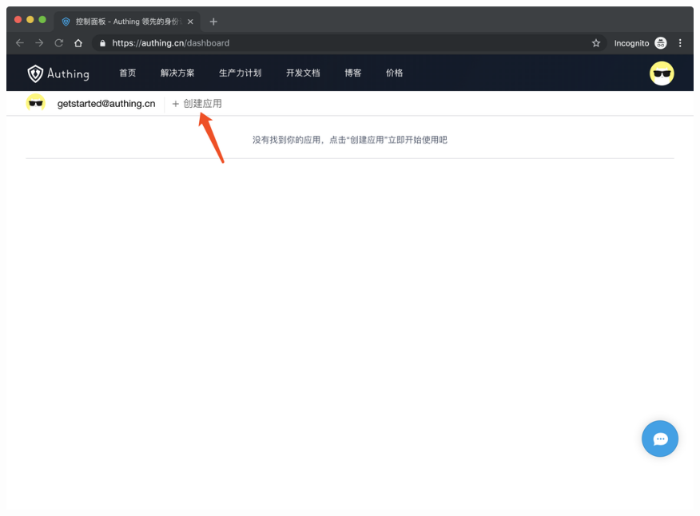 ![&#x70B9;&#x51FB;&#x300C;+ &#x521B;&#x5EFA;&#x5E94;&#x7528;&#x300D;](../.gitbook/assets/image%20%2818%29.png)
